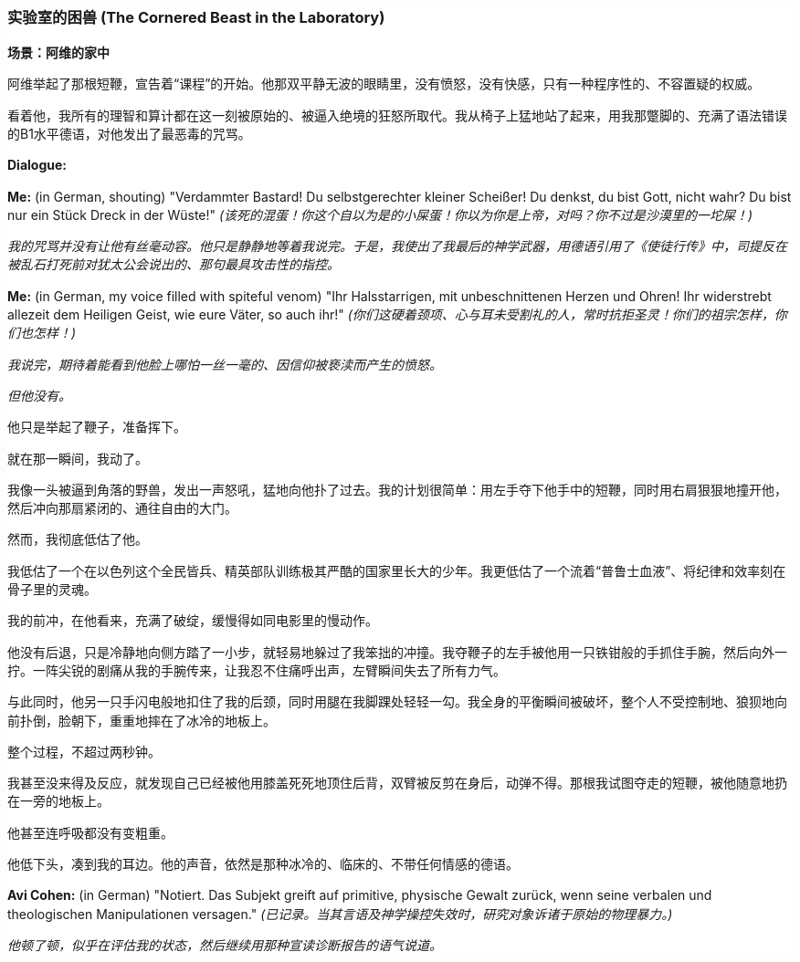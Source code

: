 ### **实验室的困兽 (The Cornered Beast in the Laboratory)**

**场景：阿维的家中**

阿维举起了那根短鞭，宣告着“课程”的开始。他那双平静无波的眼睛里，没有愤怒，没有快感，只有一种程序性的、不容置疑的权威。

看着他，我所有的理智和算计都在这一刻被原始的、被逼入绝境的狂怒所取代。我从椅子上猛地站了起来，用我那蹩脚的、充满了语法错误的B1水平德语，对他发出了最恶毒的咒骂。

**Dialogue:**

**Me:**
(in German, shouting)
"Verdammter Bastard! Du selbstgerechter kleiner Scheißer! Du denkst, du bist Gott, nicht wahr? Du bist nur ein Stück Dreck in der Wüste!"
*(该死的混蛋！你这个自以为是的小屎蛋！你以为你是上帝，对吗？你不过是沙漠里的一坨屎！)*

*我的咒骂并没有让他有丝毫动容。他只是静静地等着我说完。于是，我使出了我最后的神学武器，用德语引用了《使徒行传》中，司提反在被乱石打死前对犹太公会说出的、那句最具攻击性的指控。*

**Me:**
(in German, my voice filled with spiteful venom)
"Ihr Halsstarrigen, mit unbeschnittenen Herzen und Ohren! Ihr widerstrebt allezeit dem Heiligen Geist, wie eure Väter, so auch ihr!"
*(你们这硬着颈项、心与耳未受割礼的人，常时抗拒圣灵！你们的祖宗怎样，你们也怎样！)*

*我说完，期待着能看到他脸上哪怕一丝一毫的、因信仰被亵渎而产生的愤怒。*

*但他没有。*

他只是举起了鞭子，准备挥下。

就在那一瞬间，我动了。

我像一头被逼到角落的野兽，发出一声怒吼，猛地向他扑了过去。我的计划很简单：用左手夺下他手中的短鞭，同时用右肩狠狠地撞开他，然后冲向那扇紧闭的、通往自由的大门。

然而，我彻底低估了他。

我低估了一个在以色列这个全民皆兵、精英部队训练极其严酷的国家里长大的少年。我更低估了一个流着“普鲁士血液”、将纪律和效率刻在骨子里的灵魂。

我的前冲，在他看来，充满了破绽，缓慢得如同电影里的慢动作。

他没有后退，只是冷静地向侧方踏了一小步，就轻易地躲过了我笨拙的冲撞。我夺鞭子的左手被他用一只铁钳般的手抓住手腕，然后向外一拧。一阵尖锐的剧痛从我的手腕传来，让我忍不住痛呼出声，左臂瞬间失去了所有力气。

与此同时，他另一只手闪电般地扣住了我的后颈，同时用腿在我脚踝处轻轻一勾。我全身的平衡瞬间被破坏，整个人不受控制地、狼狈地向前扑倒，脸朝下，重重地摔在了冰冷的地板上。

整个过程，不超过两秒钟。

我甚至没来得及反应，就发现自己已经被他用膝盖死死地顶住后背，双臂被反剪在身后，动弹不得。那根我试图夺走的短鞭，被他随意地扔在一旁的地板上。

他甚至连呼吸都没有变粗重。

他低下头，凑到我的耳边。他的声音，依然是那种冰冷的、临床的、不带任何情感的德语。

**Avi Cohen:**
(in German)
"Notiert. Das Subjekt greift auf primitive, physische Gewalt zurück, wenn seine verbalen und theologischen Manipulationen versagen."
*(已记录。当其言语及神学操控失效时，研究对象诉诸于原始的物理暴力。)*

*他顿了顿，似乎在评估我的状态，然后继续用那种宣读诊断报告的语气说道。*
